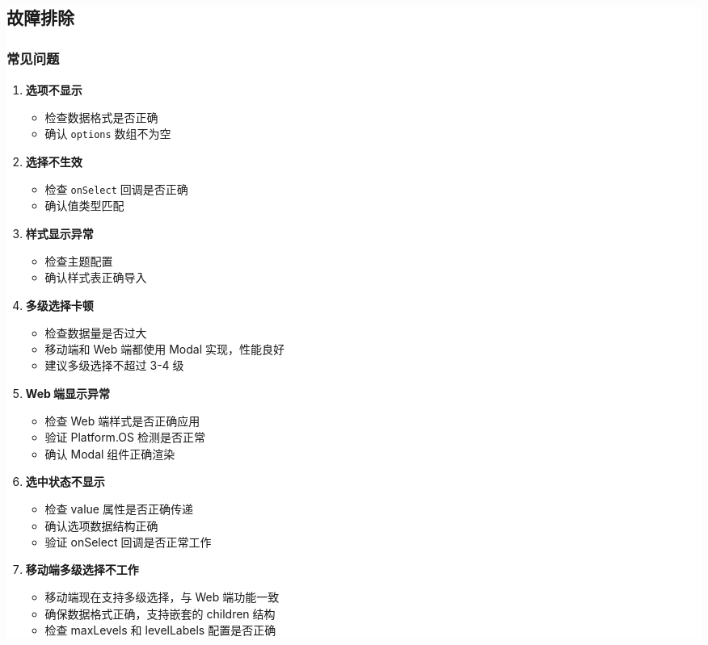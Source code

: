 ## 故障排除

### 常见问题

1. **选项不显示**

   - 检查数据格式是否正确
   - 确认 `options` 数组不为空

2. **选择不生效**

   - 检查 `onSelect` 回调是否正确
   - 确认值类型匹配

3. **样式显示异常**

   - 检查主题配置
   - 确认样式表正确导入

4. **多级选择卡顿**

   - 检查数据量是否过大
   - 移动端和 Web 端都使用 Modal 实现，性能良好
   - 建议多级选择不超过 3-4 级

5. **Web 端显示异常**

   - 检查 Web 端样式是否正确应用
   - 验证 Platform.OS 检测是否正常
   - 确认 Modal 组件正确渲染

6. **选中状态不显示**

   - 检查 value 属性是否正确传递
   - 确认选项数据结构正确
   - 验证 onSelect 回调是否正常工作

7. **移动端多级选择不工作**
   - 移动端现在支持多级选择，与 Web 端功能一致
   - 确保数据格式正确，支持嵌套的 children 结构
   - 检查 maxLevels 和 levelLabels 配置是否正确
